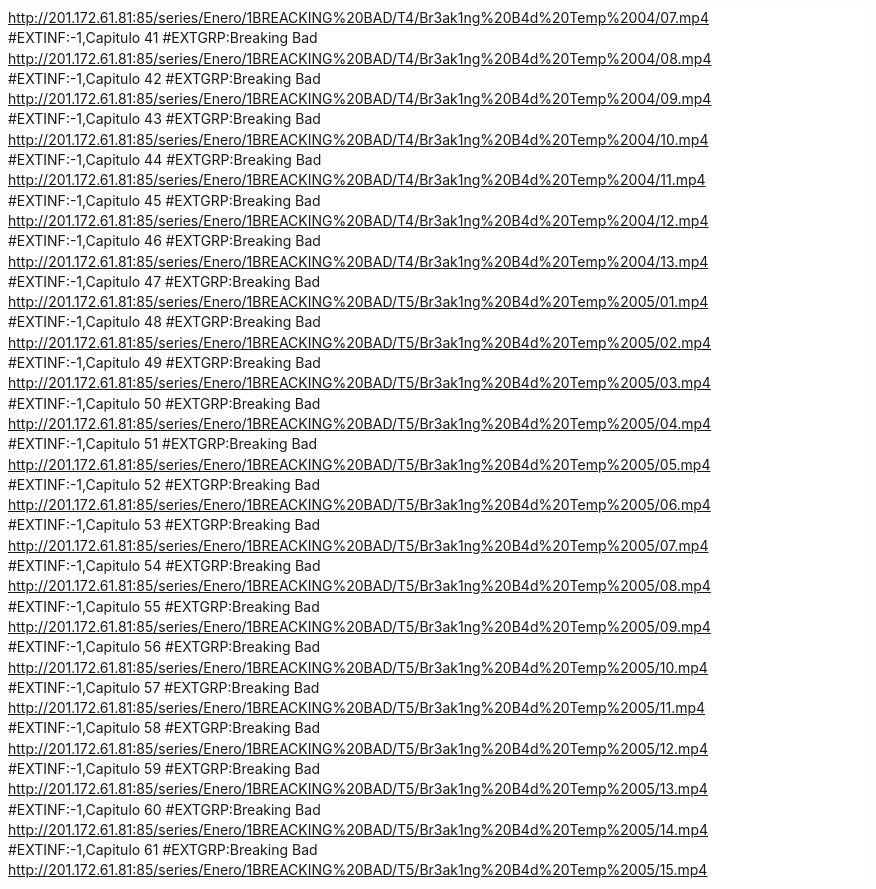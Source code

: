 http://201.172.61.81:85/series/Enero/1BREACKING%20BAD/T4/Br3ak1ng%20B4d%20Temp%2004/07.mp4      
#EXTINF:-1,Capitulo 41 
#EXTGRP:Breaking Bad  
http://201.172.61.81:85/series/Enero/1BREACKING%20BAD/T4/Br3ak1ng%20B4d%20Temp%2004/08.mp4      
#EXTINF:-1,Capitulo 42 
#EXTGRP:Breaking Bad  
http://201.172.61.81:85/series/Enero/1BREACKING%20BAD/T4/Br3ak1ng%20B4d%20Temp%2004/09.mp4      
#EXTINF:-1,Capitulo 43 
#EXTGRP:Breaking Bad  
http://201.172.61.81:85/series/Enero/1BREACKING%20BAD/T4/Br3ak1ng%20B4d%20Temp%2004/10.mp4      
#EXTINF:-1,Capitulo 44 
#EXTGRP:Breaking Bad  
http://201.172.61.81:85/series/Enero/1BREACKING%20BAD/T4/Br3ak1ng%20B4d%20Temp%2004/11.mp4      
#EXTINF:-1,Capitulo 45 
#EXTGRP:Breaking Bad  
http://201.172.61.81:85/series/Enero/1BREACKING%20BAD/T4/Br3ak1ng%20B4d%20Temp%2004/12.mp4      
#EXTINF:-1,Capitulo 46 
#EXTGRP:Breaking Bad  
http://201.172.61.81:85/series/Enero/1BREACKING%20BAD/T4/Br3ak1ng%20B4d%20Temp%2004/13.mp4      
#EXTINF:-1,Capitulo 47 
#EXTGRP:Breaking Bad  
http://201.172.61.81:85/series/Enero/1BREACKING%20BAD/T5/Br3ak1ng%20B4d%20Temp%2005/01.mp4      
#EXTINF:-1,Capitulo 48 
#EXTGRP:Breaking Bad  
http://201.172.61.81:85/series/Enero/1BREACKING%20BAD/T5/Br3ak1ng%20B4d%20Temp%2005/02.mp4      
#EXTINF:-1,Capitulo 49 
#EXTGRP:Breaking Bad  
http://201.172.61.81:85/series/Enero/1BREACKING%20BAD/T5/Br3ak1ng%20B4d%20Temp%2005/03.mp4      
#EXTINF:-1,Capitulo 50 
#EXTGRP:Breaking Bad  
http://201.172.61.81:85/series/Enero/1BREACKING%20BAD/T5/Br3ak1ng%20B4d%20Temp%2005/04.mp4      
#EXTINF:-1,Capitulo 51 
#EXTGRP:Breaking Bad  
http://201.172.61.81:85/series/Enero/1BREACKING%20BAD/T5/Br3ak1ng%20B4d%20Temp%2005/05.mp4      
#EXTINF:-1,Capitulo 52 
#EXTGRP:Breaking Bad  
http://201.172.61.81:85/series/Enero/1BREACKING%20BAD/T5/Br3ak1ng%20B4d%20Temp%2005/06.mp4      
#EXTINF:-1,Capitulo 53 
#EXTGRP:Breaking Bad  
http://201.172.61.81:85/series/Enero/1BREACKING%20BAD/T5/Br3ak1ng%20B4d%20Temp%2005/07.mp4      
#EXTINF:-1,Capitulo 54 
#EXTGRP:Breaking Bad  
http://201.172.61.81:85/series/Enero/1BREACKING%20BAD/T5/Br3ak1ng%20B4d%20Temp%2005/08.mp4      
#EXTINF:-1,Capitulo 55 
#EXTGRP:Breaking Bad  
http://201.172.61.81:85/series/Enero/1BREACKING%20BAD/T5/Br3ak1ng%20B4d%20Temp%2005/09.mp4      
#EXTINF:-1,Capitulo 56 
#EXTGRP:Breaking Bad  
http://201.172.61.81:85/series/Enero/1BREACKING%20BAD/T5/Br3ak1ng%20B4d%20Temp%2005/10.mp4      
#EXTINF:-1,Capitulo 57 
#EXTGRP:Breaking Bad  
http://201.172.61.81:85/series/Enero/1BREACKING%20BAD/T5/Br3ak1ng%20B4d%20Temp%2005/11.mp4      
#EXTINF:-1,Capitulo 58 
#EXTGRP:Breaking Bad  
http://201.172.61.81:85/series/Enero/1BREACKING%20BAD/T5/Br3ak1ng%20B4d%20Temp%2005/12.mp4      
#EXTINF:-1,Capitulo 59 
#EXTGRP:Breaking Bad  
http://201.172.61.81:85/series/Enero/1BREACKING%20BAD/T5/Br3ak1ng%20B4d%20Temp%2005/13.mp4      
#EXTINF:-1,Capitulo 60 
#EXTGRP:Breaking Bad  
http://201.172.61.81:85/series/Enero/1BREACKING%20BAD/T5/Br3ak1ng%20B4d%20Temp%2005/14.mp4      
#EXTINF:-1,Capitulo 61 
#EXTGRP:Breaking Bad  
http://201.172.61.81:85/series/Enero/1BREACKING%20BAD/T5/Br3ak1ng%20B4d%20Temp%2005/15.mp4      